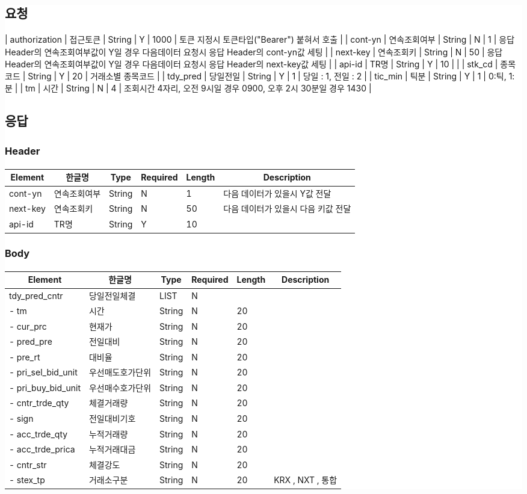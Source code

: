 ## 요청

| authorization | 접근토큰 | String | Y | 1000 | 토큰 지정시 토큰타입("Bearer") 붙혀서 호출 |
| cont-yn | 연속조회여부 | String | N | 1 | 응답 Header의 연속조회여부값이 Y일 경우 다음데이터 요청시 응답 Header의 cont-yn값 세팅 |
| next-key | 연속조회키 | String | N | 50 | 응답 Header의 연속조회여부값이 Y일 경우 다음데이터 요청시 응답 Header의 next-key값 세팅 |
| api-id | TR명 | String | Y | 10 |  |
| stk_cd | 종목코드 | String | Y | 20 | 거래소별 종목코드 |
| tdy_pred | 당일전일 | String | Y | 1 | 당일 : 1, 전일 : 2 |
| tic_min | 틱분 | String | Y | 1 | 0:틱, 1:분 |
| tm | 시간 | String | N | 4 | 조회시간 4자리, 오전 9시일 경우 0900, 오후 2시 30분일 경우 1430 |

## 응답

### Header

| Element | 한글명 | Type | Required | Length | Description |
|---------|--------|------|----------|---------|-------------|
| cont-yn | 연속조회여부 | String | N | 1 | 다음 데이터가 있을시 Y값 전달 |
| next-key | 연속조회키 | String | N | 50 | 다음 데이터가 있을시 다음 키값 전달 |
| api-id | TR명 | String | Y | 10 |  |

### Body

| Element | 한글명 | Type | Required | Length | Description |
|---------|--------|------|----------|---------|-------------|
| tdy_pred_cntr | 당일전일체결 | LIST | N |  |  |
| - tm | 시간 | String | N | 20 |  |
| - cur_prc | 현재가 | String | N | 20 |  |
| - pred_pre | 전일대비 | String | N | 20 |  |
| - pre_rt | 대비율 | String | N | 20 |  |
| - pri_sel_bid_unit | 우선매도호가단위 | String | N | 20 |  |
| - pri_buy_bid_unit | 우선매수호가단위 | String | N | 20 |  |
| - cntr_trde_qty | 체결거래량 | String | N | 20 |  |
| - sign | 전일대비기호 | String | N | 20 |  |
| - acc_trde_qty | 누적거래량 | String | N | 20 |  |
| - acc_trde_prica | 누적거래대금 | String | N | 20 |  |
| - cntr_str | 체결강도 | String | N | 20 |  |
| - stex_tp | 거래소구분 | String | N | 20 | KRX , NXT , 통합 |